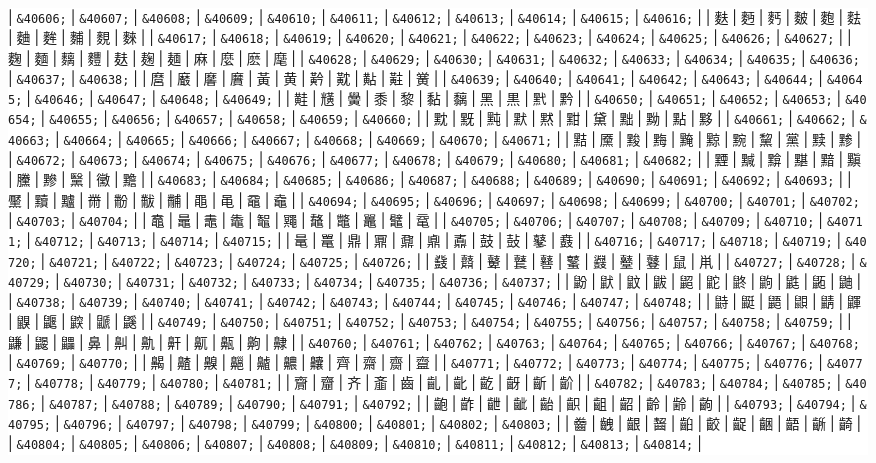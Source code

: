 | `&40606;` | `&40607;` | `&40608;` | `&40609;` | `&40610;` | `&40611;` | `&40612;` | `&40613;` | `&40614;` | `&40615;` | `&40616;` | 
| &#40617; | &#40618; | &#40619; | &#40620; | &#40621; | &#40622; | &#40623; | &#40624; | &#40625; | &#40626; | &#40627; | 
| `&40617;` | `&40618;` | `&40619;` | `&40620;` | `&40621;` | `&40622;` | `&40623;` | `&40624;` | `&40625;` | `&40626;` | `&40627;` | 
| &#40628; | &#40629; | &#40630; | &#40631; | &#40632; | &#40633; | &#40634; | &#40635; | &#40636; | &#40637; | &#40638; | 
| `&40628;` | `&40629;` | `&40630;` | `&40631;` | `&40632;` | `&40633;` | `&40634;` | `&40635;` | `&40636;` | `&40637;` | `&40638;` | 
| &#40639; | &#40640; | &#40641; | &#40642; | &#40643; | &#40644; | &#40645; | &#40646; | &#40647; | &#40648; | &#40649; | 
| `&40639;` | `&40640;` | `&40641;` | `&40642;` | `&40643;` | `&40644;` | `&40645;` | `&40646;` | `&40647;` | `&40648;` | `&40649;` | 
| &#40650; | &#40651; | &#40652; | &#40653; | &#40654; | &#40655; | &#40656; | &#40657; | &#40658; | &#40659; | &#40660; | 
| `&40650;` | `&40651;` | `&40652;` | `&40653;` | `&40654;` | `&40655;` | `&40656;` | `&40657;` | `&40658;` | `&40659;` | `&40660;` | 
| &#40661; | &#40662; | &#40663; | &#40664; | &#40665; | &#40666; | &#40667; | &#40668; | &#40669; | &#40670; | &#40671; | 
| `&40661;` | `&40662;` | `&40663;` | `&40664;` | `&40665;` | `&40666;` | `&40667;` | `&40668;` | `&40669;` | `&40670;` | `&40671;` | 
| &#40672; | &#40673; | &#40674; | &#40675; | &#40676; | &#40677; | &#40678; | &#40679; | &#40680; | &#40681; | &#40682; | 
| `&40672;` | `&40673;` | `&40674;` | `&40675;` | `&40676;` | `&40677;` | `&40678;` | `&40679;` | `&40680;` | `&40681;` | `&40682;` | 
| &#40683; | &#40684; | &#40685; | &#40686; | &#40687; | &#40688; | &#40689; | &#40690; | &#40691; | &#40692; | &#40693; | 
| `&40683;` | `&40684;` | `&40685;` | `&40686;` | `&40687;` | `&40688;` | `&40689;` | `&40690;` | `&40691;` | `&40692;` | `&40693;` | 
| &#40694; | &#40695; | &#40696; | &#40697; | &#40698; | &#40699; | &#40700; | &#40701; | &#40702; | &#40703; | &#40704; | 
| `&40694;` | `&40695;` | `&40696;` | `&40697;` | `&40698;` | `&40699;` | `&40700;` | `&40701;` | `&40702;` | `&40703;` | `&40704;` | 
| &#40705; | &#40706; | &#40707; | &#40708; | &#40709; | &#40710; | &#40711; | &#40712; | &#40713; | &#40714; | &#40715; | 
| `&40705;` | `&40706;` | `&40707;` | `&40708;` | `&40709;` | `&40710;` | `&40711;` | `&40712;` | `&40713;` | `&40714;` | `&40715;` | 
| &#40716; | &#40717; | &#40718; | &#40719; | &#40720; | &#40721; | &#40722; | &#40723; | &#40724; | &#40725; | &#40726; | 
| `&40716;` | `&40717;` | `&40718;` | `&40719;` | `&40720;` | `&40721;` | `&40722;` | `&40723;` | `&40724;` | `&40725;` | `&40726;` | 
| &#40727; | &#40728; | &#40729; | &#40730; | &#40731; | &#40732; | &#40733; | &#40734; | &#40735; | &#40736; | &#40737; | 
| `&40727;` | `&40728;` | `&40729;` | `&40730;` | `&40731;` | `&40732;` | `&40733;` | `&40734;` | `&40735;` | `&40736;` | `&40737;` | 
| &#40738; | &#40739; | &#40740; | &#40741; | &#40742; | &#40743; | &#40744; | &#40745; | &#40746; | &#40747; | &#40748; | 
| `&40738;` | `&40739;` | `&40740;` | `&40741;` | `&40742;` | `&40743;` | `&40744;` | `&40745;` | `&40746;` | `&40747;` | `&40748;` | 
| &#40749; | &#40750; | &#40751; | &#40752; | &#40753; | &#40754; | &#40755; | &#40756; | &#40757; | &#40758; | &#40759; | 
| `&40749;` | `&40750;` | `&40751;` | `&40752;` | `&40753;` | `&40754;` | `&40755;` | `&40756;` | `&40757;` | `&40758;` | `&40759;` | 
| &#40760; | &#40761; | &#40762; | &#40763; | &#40764; | &#40765; | &#40766; | &#40767; | &#40768; | &#40769; | &#40770; | 
| `&40760;` | `&40761;` | `&40762;` | `&40763;` | `&40764;` | `&40765;` | `&40766;` | `&40767;` | `&40768;` | `&40769;` | `&40770;` | 
| &#40771; | &#40772; | &#40773; | &#40774; | &#40775; | &#40776; | &#40777; | &#40778; | &#40779; | &#40780; | &#40781; | 
| `&40771;` | `&40772;` | `&40773;` | `&40774;` | `&40775;` | `&40776;` | `&40777;` | `&40778;` | `&40779;` | `&40780;` | `&40781;` | 
| &#40782; | &#40783; | &#40784; | &#40785; | &#40786; | &#40787; | &#40788; | &#40789; | &#40790; | &#40791; | &#40792; | 
| `&40782;` | `&40783;` | `&40784;` | `&40785;` | `&40786;` | `&40787;` | `&40788;` | `&40789;` | `&40790;` | `&40791;` | `&40792;` | 
| &#40793; | &#40794; | &#40795; | &#40796; | &#40797; | &#40798; | &#40799; | &#40800; | &#40801; | &#40802; | &#40803; | 
| `&40793;` | `&40794;` | `&40795;` | `&40796;` | `&40797;` | `&40798;` | `&40799;` | `&40800;` | `&40801;` | `&40802;` | `&40803;` | 
| &#40804; | &#40805; | &#40806; | &#40807; | &#40808; | &#40809; | &#40810; | &#40811; | &#40812; | &#40813; | &#40814; | 
| `&40804;` | `&40805;` | `&40806;` | `&40807;` | `&40808;` | `&40809;` | `&40810;` | `&40811;` | `&40812;` | `&40813;` | `&40814;` | 